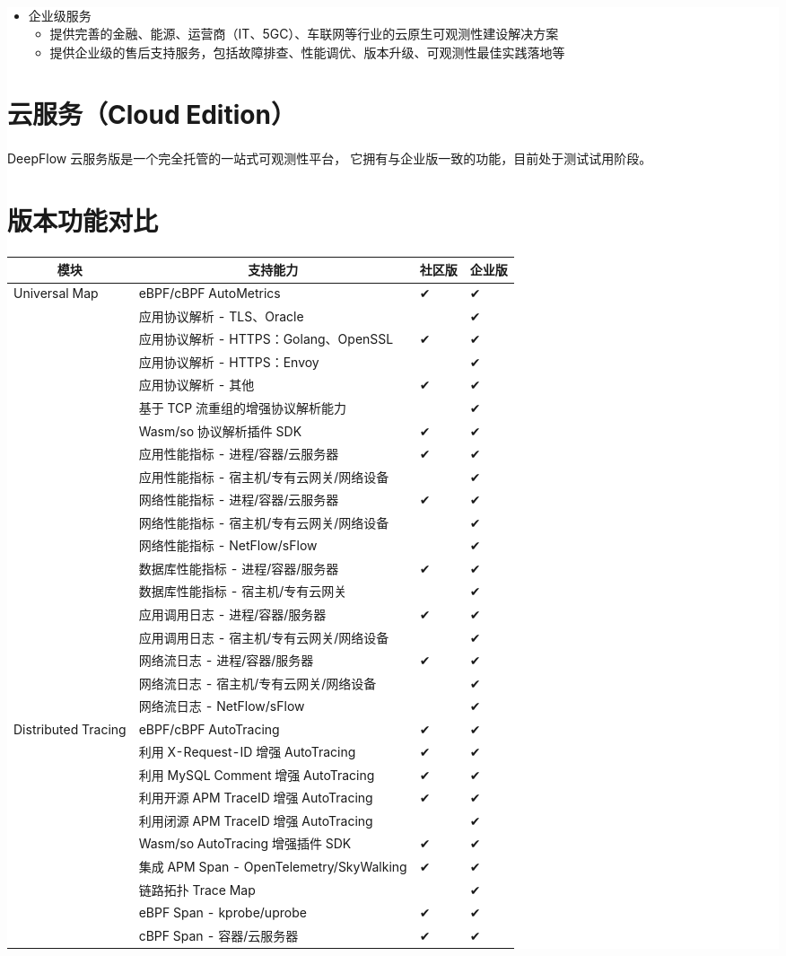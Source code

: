 - 企业级服务
  - 提供完善的金融、能源、运营商（IT、5GC）、车联网等行业的云原生可观测性建设解决方案
  - 提供企业级的售后支持服务，包括故障排查、性能调优、版本升级、可观测性最佳实践落地等

# 云服务（Cloud Edition）

DeepFlow 云服务版是一个完全托管的一站式可观测性平台，
它拥有与企业版一致的功能，目前处于测试试用阶段。

# 版本功能对比

| 模块                 | <center>支持能力</center>                 | 社区版 | 企业版 |
| -------------------- | :---------------------------------------- | ------ | ------ |
| Universal Map        | eBPF/cBPF AutoMetrics                     | ✔      | ✔      |
|                      | 应用协议解析 - TLS、Oracle                |        | ✔      |
|                      | 应用协议解析 - HTTPS：Golang、OpenSSL     | ✔      | ✔      |
|                      | 应用协议解析 - HTTPS：Envoy               |        | ✔      |
|                      | 应用协议解析 - 其他                       | ✔      | ✔      |
|                      | 基于 TCP 流重组的增强协议解析能力         |        | ✔      |
|                      | Wasm/so 协议解析插件 SDK                  | ✔      | ✔      |
|                      | 应用性能指标 - 进程/容器/云服务器         | ✔      | ✔      |
|                      | 应用性能指标 - 宿主机/专有云网关/网络设备 |        | ✔      |
|                      | 网络性能指标 - 进程/容器/云服务器         | ✔      | ✔      |
|                      | 网络性能指标 - 宿主机/专有云网关/网络设备 |        | ✔      |
|                      | 网络性能指标 - NetFlow/sFlow              |        | ✔      |
|                      | 数据库性能指标 - 进程/容器/服务器         | ✔      | ✔      |
|                      | 数据库性能指标 - 宿主机/专有云网关        |        | ✔      |
|                      | 应用调用日志 - 进程/容器/服务器           | ✔      | ✔      |
|                      | 应用调用日志 - 宿主机/专有云网关/网络设备 |        | ✔      |
|                      | 网络流日志 - 进程/容器/服务器             | ✔      | ✔      |
|                      | 网络流日志 - 宿主机/专有云网关/网络设备   |        | ✔      |
|                      | 网络流日志 - NetFlow/sFlow                |        | ✔      |
| Distributed Tracing  | eBPF/cBPF AutoTracing                     | ✔      | ✔      |
|                      | 利用 X-Request-ID 增强 AutoTracing        | ✔      | ✔      |
|                      | 利用 MySQL Comment 增强 AutoTracing       | ✔      | ✔      |
|                      | 利用开源 APM TraceID 增强 AutoTracing     | ✔      | ✔      |
|                      | 利用闭源 APM TraceID 增强 AutoTracing     |        | ✔      |
|                      | Wasm/so AutoTracing 增强插件 SDK          | ✔      | ✔      |
|                      | 集成 APM Span - OpenTelemetry/SkyWalking  | ✔      | ✔      |
|                      | 链路拓扑 Trace Map                        |        | ✔      |
|                      | eBPF Span - kprobe/uprobe                 | ✔      | ✔      |
|                      | cBPF Span - 容器/云服务器                 | ✔      | ✔      |
